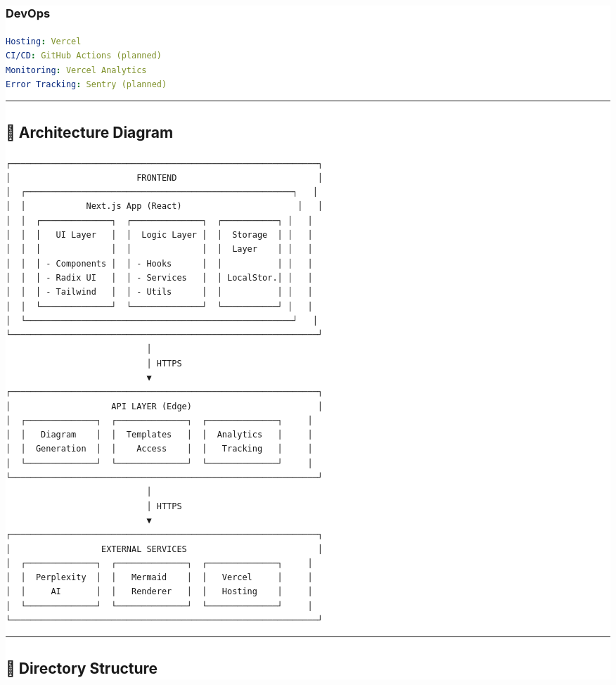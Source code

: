 ### **DevOps**
```yaml
Hosting: Vercel
CI/CD: GitHub Actions (planned)
Monitoring: Vercel Analytics
Error Tracking: Sentry (planned)
```

---

## 📐 **Architecture Diagram**

```
┌─────────────────────────────────────────────────────────────┐
│                         FRONTEND                            │
│  ┌─────────────────────────────────────────────────────┐   │
│  │            Next.js App (React)                       │   │
│  │  ┌──────────────┐  ┌──────────────┐  ┌───────────┐ │   │
│  │  │   UI Layer   │  │  Logic Layer │  │  Storage  │ │   │
│  │  │              │  │              │  │  Layer    │ │   │
│  │  │ - Components │  │ - Hooks      │  │           │ │   │
│  │  │ - Radix UI   │  │ - Services   │  │ LocalStor.│ │   │
│  │  │ - Tailwind   │  │ - Utils      │  │           │ │   │
│  │  └──────────────┘  └──────────────┘  └───────────┘ │   │
│  └─────────────────────────────────────────────────────┘   │
└─────────────────────────────────────────────────────────────┘
                            │
                            │ HTTPS
                            ▼
┌─────────────────────────────────────────────────────────────┐
│                    API LAYER (Edge)                         │
│  ┌──────────────┐  ┌──────────────┐  ┌──────────────┐     │
│  │   Diagram    │  │  Templates   │  │  Analytics   │     │
│  │  Generation  │  │    Access    │  │   Tracking   │     │
│  └──────────────┘  └──────────────┘  └──────────────┘     │
└─────────────────────────────────────────────────────────────┘
                            │
                            │ HTTPS
                            ▼
┌─────────────────────────────────────────────────────────────┐
│                  EXTERNAL SERVICES                          │
│  ┌──────────────┐  ┌──────────────┐  ┌──────────────┐     │
│  │  Perplexity  │  │   Mermaid    │  │   Vercel     │     │
│  │     AI       │  │   Renderer   │  │   Hosting    │     │
│  └──────────────┘  └──────────────┘  └──────────────┘     │
└─────────────────────────────────────────────────────────────┘
```

---

## 📁 **Directory Structure**
